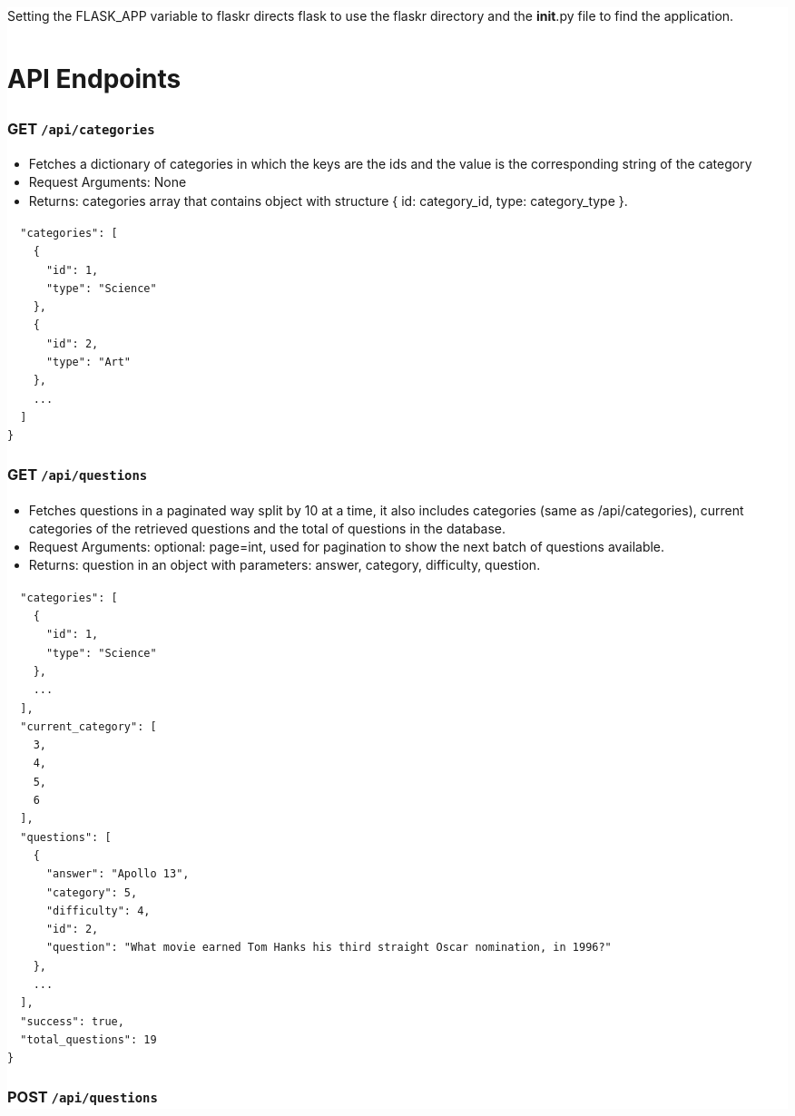 Setting the FLASK_APP variable to flaskr directs flask to use the flaskr directory and the __init__.py file to find the application.


# API Endpoints
### GET `/api/categories`
- Fetches a dictionary of categories in which the keys are the ids and the value is the corresponding string of the category
- Request Arguments: None
- Returns: categories array that contains object with structure { id: category_id, type: category_type }.
```{
  "categories": [
    {
      "id": 1, 
      "type": "Science"
    }, 
    {
      "id": 2, 
      "type": "Art"
    }, 
    ...
  ]
}
```
### GET `/api/questions`
- Fetches questions in a paginated way split by 10 at a time, it also includes categories (same as /api/categories), current categories of the retrieved questions and the total of questions in the database.
- Request Arguments: optional: page=int, used for pagination to show the next batch of questions available.
- Returns: question in an object with parameters: answer, category, difficulty, question.
```{
  "categories": [
    {
      "id": 1, 
      "type": "Science"
    }, 
    ...
  ], 
  "current_category": [
    3, 
    4, 
    5, 
    6
  ], 
  "questions": [
    {
      "answer": "Apollo 13", 
      "category": 5, 
      "difficulty": 4, 
      "id": 2, 
      "question": "What movie earned Tom Hanks his third straight Oscar nomination, in 1996?"
    }, 
    ...
  ], 
  "success": true, 
  "total_questions": 19
}
```
### POST `/api/questions`